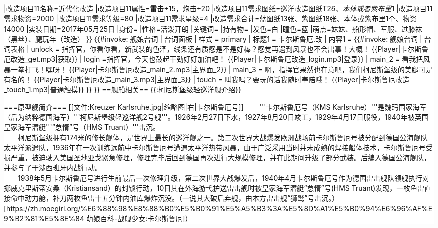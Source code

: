 |改造项目11名称=近代化改造
|改造项目11属性=雷击+15，炮击+20
|改造项目11需求图纸=巡洋改造图纸T2*6、本体或者紫布里*1
|改造项目11需求物资=2000
|改造项目11需求等级=80
|改造项目11需求星级=4
|改造需求合计=蓝图纸13张、紫图纸18张、本体或紫布里1个、物资14000
|实装日期=2017年05月25日
|身份=
|性格=活泼开朗
|关键词=
|持有物=
|发色=白
|瞳色=蓝
|萌点=妹妹、船形帽、军服、过膝袜（黑丝）、腿玩年（改造）
}}
{{#invoke: 舰娘台词 | 台词面板 
| 样式 = primary
| 标题1 = 卡尔斯鲁厄.改
| 内容1 = {{#invoke: 舰娘台词 | 台词表格
  | unlock = 指挥官，你看你看，新武装的色泽，线条还有质感是不是好棒？感觉再遇到风暴也不会出事！大概！ {{Player|卡尔斯鲁厄改造_get.mp3|获取}}
  | login =指挥官，今天也鼓起干劲好好加油吧！ {{Player|卡尔斯鲁厄改造_login.mp3|登录}}
  | main_2 = 看我把风暴一拳打飞！嘿呀！ {{Player|卡尔斯鲁厄改造_main_2.mp3|主界面_2}}
  | main_3 = 啊，指挥官果然也在意吧，我们柯尼斯堡级的美腿可是有名的！ {{Player|卡尔斯鲁厄改造_main_3.mp3|主界面_3}}
  | touch = 叫我吗？要玩的话我随时奉陪哦！ {{Player|卡尔斯鲁厄改造_touch_1.mp3|普通触摸}}
  }}
}}
==舰船相关==
{{:柯尼斯堡级轻巡洋舰介绍}}

===原型舰简介===
[[文件:Kreuzer Karlsruhe.jpg|缩略图|右|卡尔斯鲁厄号]]
　　'''卡尔斯鲁厄号（KMS Karlsruhe）'''是魏玛国家海军（后为纳粹德国海军）'''柯尼斯堡级轻巡洋舰2号舰'''。1926年2月27日下水，1927年8月20日竣工，1929年4月17日服役，1940年被英国皇家海军潜艇'''“怠惰”号（HMS Truant）'''击沉。<br>
　　柯尼斯堡级拥有174米的修长舰体，是世界上最长的巡洋舰之一。第二次世界大战爆发欧洲战场前卡尔斯鲁厄号被分配到德国公海舰队太平洋派遣队，1936年在一次训练远航中卡尔斯鲁厄号遭遇太平洋热带风暴，由于广泛采用当时并未成熟的焊接船体技术，卡尔斯鲁厄号受损严重，被迫驶入美国圣地亚戈紧急修理，修理完毕后回到德国再次进行大规模修理，并在此期间升级了部分武装。后编入德国公海舰队，并参与了干涉西班牙内战行动。<br>
　　1938年5月卡尔斯鲁厄号进行生前最后一次修理升级，第二次世界大战爆发后，1940年4月卡尔斯鲁厄号作为德国雷击舰队领舰执行对挪威克里斯蒂安桑（Kristiansand）的封锁行动，10日其在外海游弋护送雷击舰时被皇家海军潜艇“怠惰”号(HMS Truant)发现，一枚鱼雷直接命中动力舱，补刀两枚鱼雷十五分钟内油库爆炸沉没。（一说其大破后弃舰，由本方雷击舰“狮鹫”号击沉。）<ref>[https://zh.moegirl.org/%E6%88%98%E8%88%B0%E5%B0%91%E5%A5%B3%3A%E5%8D%A1%E5%B0%94%E6%96%AF%E9%B2%81%E5%8E%84 萌娘百科-战舰少女:卡尔斯鲁厄]）</ref><br>
